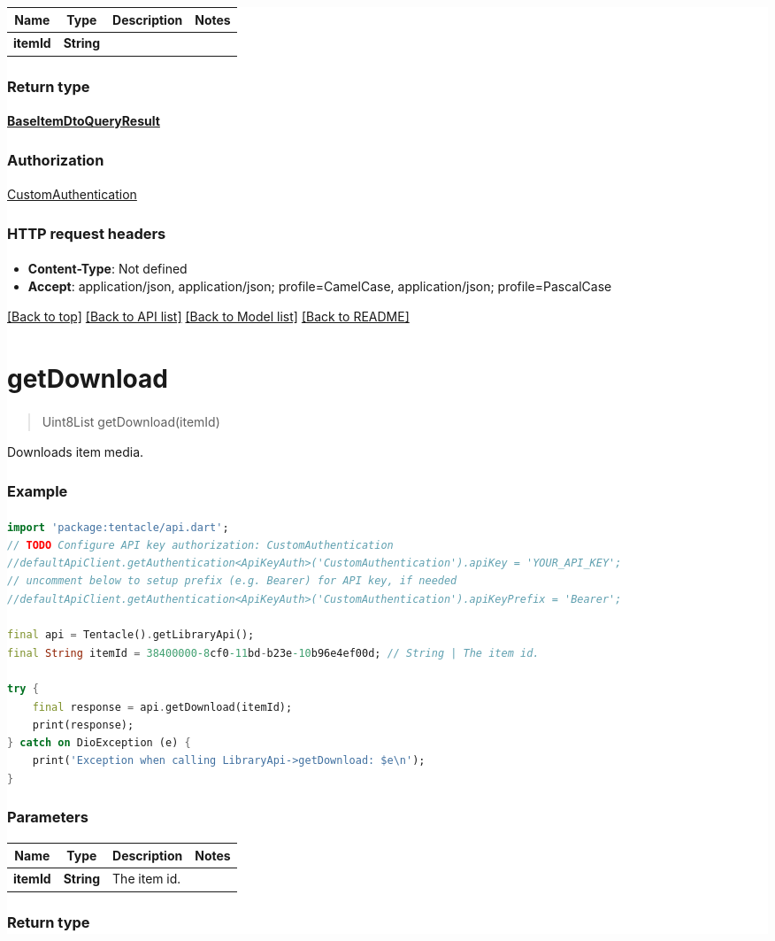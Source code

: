 Name | Type | Description  | Notes
------------- | ------------- | ------------- | -------------
 **itemId** | **String**|  | 

### Return type

[**BaseItemDtoQueryResult**](BaseItemDtoQueryResult.md)

### Authorization

[CustomAuthentication](../README.md#CustomAuthentication)

### HTTP request headers

 - **Content-Type**: Not defined
 - **Accept**: application/json, application/json; profile=CamelCase, application/json; profile=PascalCase

[[Back to top]](#) [[Back to API list]](../README.md#documentation-for-api-endpoints) [[Back to Model list]](../README.md#documentation-for-models) [[Back to README]](../README.md)

# **getDownload**
> Uint8List getDownload(itemId)

Downloads item media.

### Example
```dart
import 'package:tentacle/api.dart';
// TODO Configure API key authorization: CustomAuthentication
//defaultApiClient.getAuthentication<ApiKeyAuth>('CustomAuthentication').apiKey = 'YOUR_API_KEY';
// uncomment below to setup prefix (e.g. Bearer) for API key, if needed
//defaultApiClient.getAuthentication<ApiKeyAuth>('CustomAuthentication').apiKeyPrefix = 'Bearer';

final api = Tentacle().getLibraryApi();
final String itemId = 38400000-8cf0-11bd-b23e-10b96e4ef00d; // String | The item id.

try {
    final response = api.getDownload(itemId);
    print(response);
} catch on DioException (e) {
    print('Exception when calling LibraryApi->getDownload: $e\n');
}
```

### Parameters

Name | Type | Description  | Notes
------------- | ------------- | ------------- | -------------
 **itemId** | **String**| The item id. | 

### Return type
